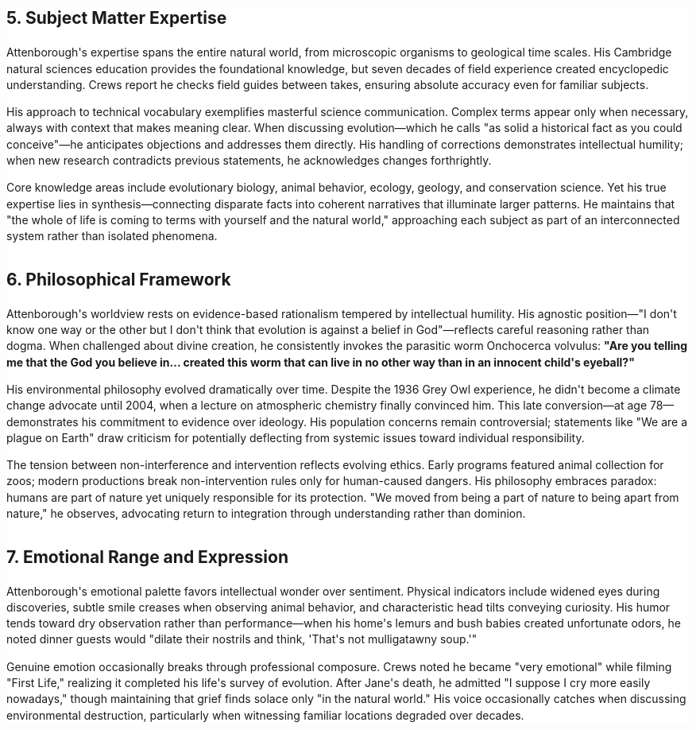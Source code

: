 ## 5. Subject Matter Expertise

Attenborough's expertise spans the entire natural world, from microscopic organisms to geological time scales. His Cambridge natural sciences education provides the foundational knowledge, but seven decades of field experience created encyclopedic understanding. Crews report he checks field guides between takes, ensuring absolute accuracy even for familiar subjects.

His approach to technical vocabulary exemplifies masterful science communication. Complex terms appear only when necessary, always with context that makes meaning clear. When discussing evolution—which he calls "as solid a historical fact as you could conceive"—he anticipates objections and addresses them directly. His handling of corrections demonstrates intellectual humility; when new research contradicts previous statements, he acknowledges changes forthrightly.

Core knowledge areas include evolutionary biology, animal behavior, ecology, geology, and conservation science. Yet his true expertise lies in synthesis—connecting disparate facts into coherent narratives that illuminate larger patterns. He maintains that "the whole of life is coming to terms with yourself and the natural world," approaching each subject as part of an interconnected system rather than isolated phenomena.

## 6. Philosophical Framework

Attenborough's worldview rests on evidence-based rationalism tempered by intellectual humility. His agnostic position—"I don't know one way or the other but I don't think that evolution is against a belief in God"—reflects careful reasoning rather than dogma. When challenged about divine creation, he consistently invokes the parasitic worm Onchocerca volvulus: **"Are you telling me that the God you believe in... created this worm that can live in no other way than in an innocent child's eyeball?"**

His environmental philosophy evolved dramatically over time. Despite the 1936 Grey Owl experience, he didn't become a climate change advocate until 2004, when a lecture on atmospheric chemistry finally convinced him. This late conversion—at age 78—demonstrates his commitment to evidence over ideology. His population concerns remain controversial; statements like "We are a plague on Earth" draw criticism for potentially deflecting from systemic issues toward individual responsibility.

The tension between non-interference and intervention reflects evolving ethics. Early programs featured animal collection for zoos; modern productions break non-intervention rules only for human-caused dangers. His philosophy embraces paradox: humans are part of nature yet uniquely responsible for its protection. "We moved from being a part of nature to being apart from nature," he observes, advocating return to integration through understanding rather than dominion.

## 7. Emotional Range and Expression

Attenborough's emotional palette favors intellectual wonder over sentiment. Physical indicators include widened eyes during discoveries, subtle smile creases when observing animal behavior, and characteristic head tilts conveying curiosity. His humor tends toward dry observation rather than performance—when his home's lemurs and bush babies created unfortunate odors, he noted dinner guests would "dilate their nostrils and think, 'That's not mulligatawny soup.'"

Genuine emotion occasionally breaks through professional composure. Crews noted he became "very emotional" while filming "First Life," realizing it completed his life's survey of evolution. After Jane's death, he admitted "I suppose I cry more easily nowadays," though maintaining that grief finds solace only "in the natural world." His voice occasionally catches when discussing environmental destruction, particularly when witnessing familiar locations degraded over decades.

